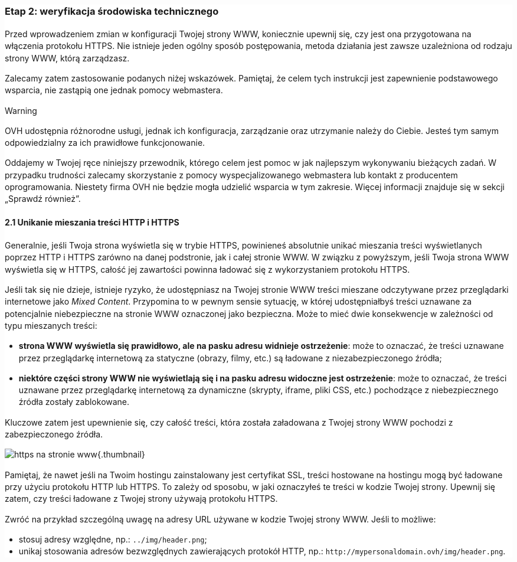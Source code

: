 ### Etap 2: weryfikacja środowiska technicznego

Przed wprowadzeniem zmian w konfiguracji Twojej strony WWW, koniecznie upewnij się, czy jest ona przygotowana na włączenia protokołu HTTPS. Nie istnieje jeden ogólny sposób postępowania, metoda działania jest zawsze uzależniona od rodzaju strony WWW, którą zarządzasz. 

Zalecamy zatem zastosowanie podanych niżej wskazówek. Pamiętaj, że celem tych instrukcji jest zapewnienie podstawowego wsparcia, nie zastąpią one jednak pomocy webmastera. 

> [!warning]
>
> OVH udostępnia różnorodne usługi, jednak ich konfiguracja, zarządzanie oraz utrzymanie należy do Ciebie. Jesteś tym samym odpowiedzialny za ich prawidłowe funkcjonowanie.
>
> Oddajemy w Twojej ręce niniejszy przewodnik, którego celem jest pomoc w jak najlepszym wykonywaniu bieżących zadań. W przypadku trudności zalecamy skorzystanie z pomocy wyspecjalizowanego webmastera lub kontakt z producentem oprogramowania. Niestety firma OVH nie będzie mogła udzielić wsparcia w tym zakresie. Więcej informacji znajduje się w sekcji „Sprawdź również”. 
>

#### 2.1 Unikanie mieszania treści HTTP i HTTPS

Generalnie, jeśli Twoja strona wyświetla się w trybie HTTPS, powinieneś absolutnie unikać mieszania treści wyświetlanych poprzez HTTP i HTTPS zarówno na danej podstronie, jak i całej stronie WWW. W związku z powyższym, jeśli Twoja strona WWW wyświetla się w HTTPS, całość jej zawartości powinna ładować się z wykorzystaniem protokołu HTTPS.

Jeśli tak się nie dzieje, istnieje ryzyko, że udostępniasz na Twojej stronie WWW treści mieszane odczytywane przez przeglądarki internetowe jako *Mixed Content*. Przypomina to w pewnym sensie sytuację, w której udostępniałbyś treści uznawane za potencjalnie niebezpieczne na stronie WWW oznaczonej jako bezpieczna. Może to mieć dwie konsekwencje w zależności od typu mieszanych treści:

- **strona WWW wyświetla się prawidłowo, ale na pasku adresu widnieje ostrzeżenie**: może to oznaczać, że treści uznawane przez przeglądarkę internetową za statyczne (obrazy, filmy, etc.) są ładowane z niezabezpieczonego źródła;

- **niektóre części strony WWW nie wyświetlają się i na pasku adresu widoczne jest ostrzeżenie**: może to oznaczać, że treści uznawane przez przeglądarkę internetową za dynamiczne (skrypty, iframe, pliki CSS, etc.) pochodzące z niebezpiecznego źródła zostały zablokowane.

Kluczowe zatem jest upewnienie się, czy całość treści, która została załadowana z Twojej strony WWW pochodzi z zabezpieczonego źródła. 

![https na stronie www](images/activate-https-website-ssl-step4.png){.thumbnail}

Pamiętaj, że nawet jeśli na Twoim hostingu zainstalowany jest certyfikat SSL, treści hostowane na hostingu mogą być ładowane przy użyciu protokołu HTTP lub HTTPS. To zależy od sposobu, w jaki oznaczyłeś te treści w kodzie Twojej strony. Upewnij się zatem, czy treści ładowane z Twojej strony używają protokołu HTTPS.

Zwróć na przykład szczególną uwagę na adresy URL używane w kodzie Twojej strony WWW. Jeśli to możliwe:

- stosuj adresy względne, np.: `../img/header.png`;
- unikaj stosowania adresów bezwzględnych zawierających protokół HTTP, np.: `http://mypersonaldomain.ovh/img/header.png`.
